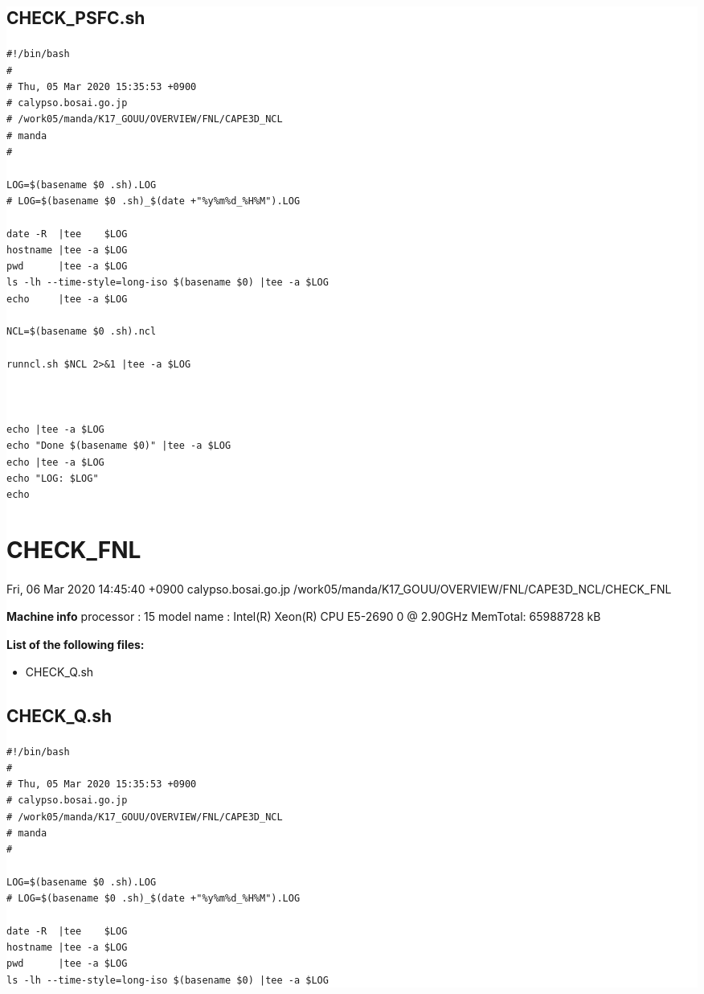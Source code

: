 ## CHECK_PSFC.sh
```
#!/bin/bash
#
# Thu, 05 Mar 2020 15:35:53 +0900
# calypso.bosai.go.jp
# /work05/manda/K17_GOUU/OVERVIEW/FNL/CAPE3D_NCL
# manda
#

LOG=$(basename $0 .sh).LOG
# LOG=$(basename $0 .sh)_$(date +"%y%m%d_%H%M").LOG

date -R  |tee    $LOG
hostname |tee -a $LOG
pwd      |tee -a $LOG
ls -lh --time-style=long-iso $(basename $0) |tee -a $LOG
echo     |tee -a $LOG

NCL=$(basename $0 .sh).ncl

runncl.sh $NCL 2>&1 |tee -a $LOG



echo |tee -a $LOG
echo "Done $(basename $0)" |tee -a $LOG
echo |tee -a $LOG
echo "LOG: $LOG" 
echo
```

  
CHECK_FNL
==============================
  
Fri, 06 Mar 2020 14:45:40 +0900
calypso.bosai.go.jp
/work05/manda/K17_GOUU/OVERVIEW/FNL/CAPE3D_NCL/CHECK_FNL
  
**Machine info**
processor	: 15
model name	: Intel(R) Xeon(R) CPU E5-2690 0 @ 2.90GHz
MemTotal:       65988728 kB
  
**List of the following files:**
- CHECK_Q.sh
  
## CHECK_Q.sh
```
#!/bin/bash
#
# Thu, 05 Mar 2020 15:35:53 +0900
# calypso.bosai.go.jp
# /work05/manda/K17_GOUU/OVERVIEW/FNL/CAPE3D_NCL
# manda
#

LOG=$(basename $0 .sh).LOG
# LOG=$(basename $0 .sh)_$(date +"%y%m%d_%H%M").LOG

date -R  |tee    $LOG
hostname |tee -a $LOG
pwd      |tee -a $LOG
ls -lh --time-style=long-iso $(basename $0) |tee -a $LOG
```